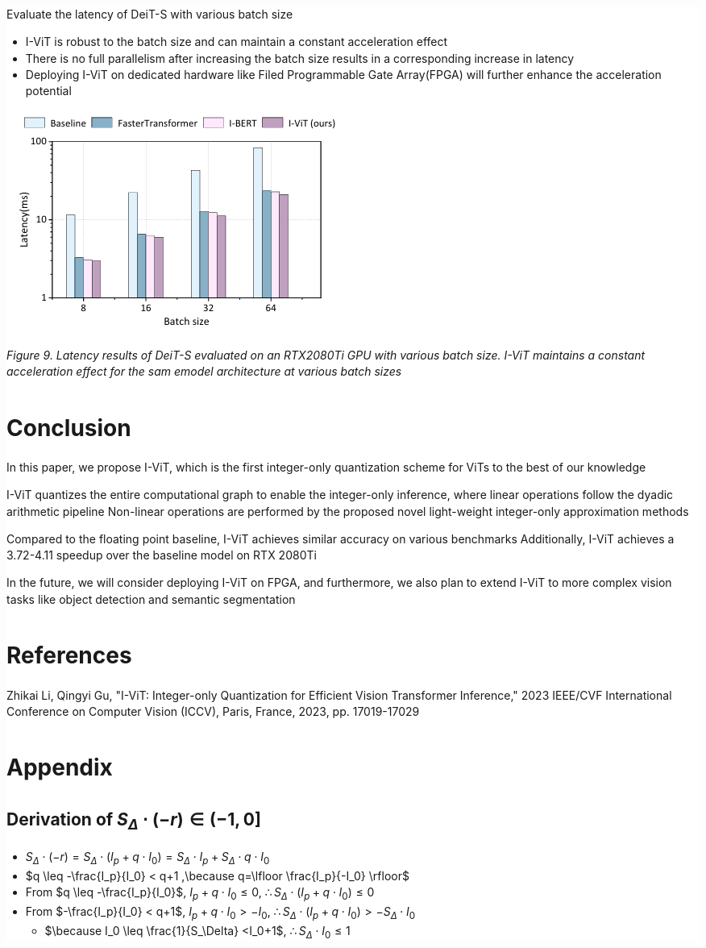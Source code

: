 Evaluate the latency of DeiT-S with various batch size
- I-ViT is robust to the batch size and can maintain a constant acceleration effect
- There is no full parallelism after increasing the batch size results in a corresponding increase in latency
- Deploying I-ViT on dedicated hardware like Filed Programmable Gate Array(FPGA) will further enhance the acceleration potential

![figure9](/assets/images/ivit/figure9.PNG)

*Figure 9. Latency results of DeiT-S evaluated on an RTX2080Ti GPU with various batch size. I-ViT maintains a constant acceleration effect for the sam emodel architecture at various batch sizes*

# Conclusion
In this paper, we propose I-ViT, which is the first integer-only quantization scheme for ViTs to the best of our knowledge

I-ViT quantizes the entire computational graph to enable the integer-only inference, where linear operations follow the dyadic arithmetic pipeline
Non-linear operations are performed by the proposed novel light-weight integer-only approximation methods

Compared to the floating point baseline, I-ViT achieves similar accuracy on various benchmarks
Additionally, I-ViT achieves a 3.72-4.11 speedup over the baseline model on RTX 2080Ti

In the future, we will consider deploying I-ViT on FPGA, and furthermore, we also plan to extend I-ViT to more complex vision tasks like object detection and semantic segmentation

# References
Zhikai Li, Qingyi Gu, "I-ViT: Integer-only Quantization for Efficient Vision Transformer Inference," 2023 IEEE/CVF International Conference on Computer Vision (ICCV), Paris, France, 2023, pp. 17019-17029 

# Appendix

## Derivation of $S_\Delta \cdot (-r)\in (-1,0]$
- $S_\Delta \cdot (-r)=S_\Delta \cdot (I_p+q\cdot I_0)=S_\Delta \cdot I_p + S_\Delta \cdot q \cdot I_0$
- $q \leq -\frac{I_p}{I_0} < q+1 ,\because q=\lfloor \frac{I_p}{-I_0} \rfloor$
- From $q \leq -\frac{I_p}{I_0}$, $I_p+q\cdot I_0 \leq 0$, $\therefore S_\Delta \cdot (I_p+q\cdot I_0) \leq 0$
- From $-\frac{I_p}{I_0} < q+1$, $I_p+q\cdot I_0 > -I_0$, $\therefore S_\Delta \cdot (I_p+q\cdot I_0) > -S_\Delta \cdot I_0$
    - $\because I_0 \leq \frac{1}{S_\Delta} <I_0+1$, $\therefore S_\Delta \cdot I_0 \leq 1$
